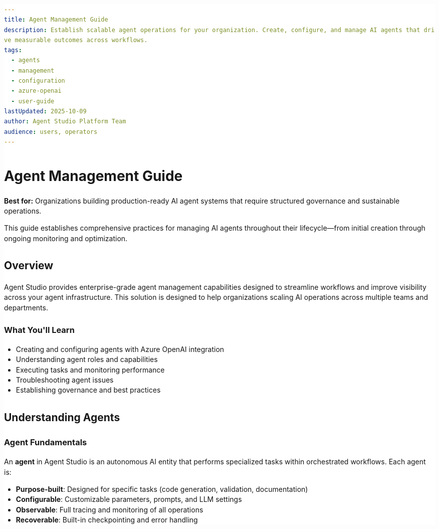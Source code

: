 ```yaml
---
title: Agent Management Guide
description: Establish scalable agent operations for your organization. Create, configure, and manage AI agents that drive measurable outcomes across workflows.
tags:
  - agents
  - management
  - configuration
  - azure-openai
  - user-guide
lastUpdated: 2025-10-09
author: Agent Studio Platform Team
audience: users, operators
---
```


# Agent Management Guide

**Best for:** Organizations building production-ready AI agent systems that require structured governance and sustainable operations.

This guide establishes comprehensive practices for managing AI agents throughout their lifecycle—from initial creation through ongoing monitoring and optimization.

## Overview

Agent Studio provides enterprise-grade agent management capabilities designed to streamline workflows and improve visibility across your agent infrastructure. This solution is designed to help organizations scaling AI operations across multiple teams and departments.

### What You'll Learn

- Creating and configuring agents with Azure OpenAI integration
- Understanding agent roles and capabilities
- Executing tasks and monitoring performance
- Troubleshooting agent issues
- Establishing governance and best practices

## Understanding Agents

### Agent Fundamentals

An **agent** in Agent Studio is an autonomous AI entity that performs specialized tasks within orchestrated workflows. Each agent is:

- **Purpose-built**: Designed for specific tasks (code generation, validation, documentation)
- **Configurable**: Customizable parameters, prompts, and LLM settings
- **Observable**: Full tracing and monitoring of all operations
- **Recoverable**: Built-in checkpointing and error handling
